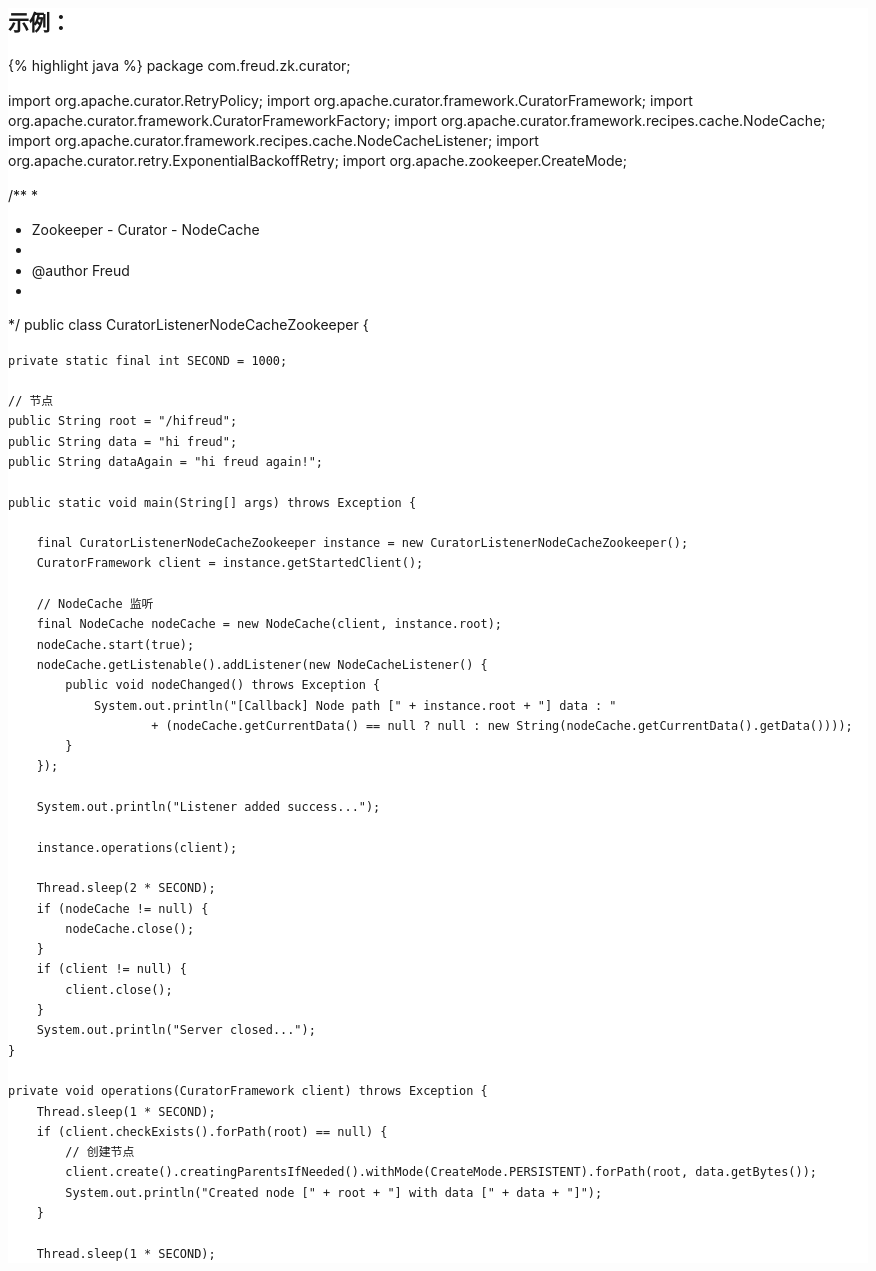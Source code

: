 示例：
---------------

{% highlight java %}
package com.freud.zk.curator;

import org.apache.curator.RetryPolicy;
import org.apache.curator.framework.CuratorFramework;
import org.apache.curator.framework.CuratorFrameworkFactory;
import org.apache.curator.framework.recipes.cache.NodeCache;
import org.apache.curator.framework.recipes.cache.NodeCacheListener;
import org.apache.curator.retry.ExponentialBackoffRetry;
import org.apache.zookeeper.CreateMode;

/**
 * 
 * Zookeeper - Curator - NodeCache
 * 
 * @author Freud
 *
 */
public class CuratorListenerNodeCacheZookeeper {

	private static final int SECOND = 1000;

	// 节点
	public String root = "/hifreud";
	public String data = "hi freud";
	public String dataAgain = "hi freud again!";

	public static void main(String[] args) throws Exception {

		final CuratorListenerNodeCacheZookeeper instance = new CuratorListenerNodeCacheZookeeper();
		CuratorFramework client = instance.getStartedClient();

		// NodeCache 监听
		final NodeCache nodeCache = new NodeCache(client, instance.root);
		nodeCache.start(true);
		nodeCache.getListenable().addListener(new NodeCacheListener() {
			public void nodeChanged() throws Exception {
				System.out.println("[Callback] Node path [" + instance.root + "] data : "
						+ (nodeCache.getCurrentData() == null ? null : new String(nodeCache.getCurrentData().getData())));
			}
		});

		System.out.println("Listener added success...");

		instance.operations(client);

		Thread.sleep(2 * SECOND);
		if (nodeCache != null) {
			nodeCache.close();
		}
		if (client != null) {
			client.close();
		}
		System.out.println("Server closed...");
	}

	private void operations(CuratorFramework client) throws Exception {
		Thread.sleep(1 * SECOND);
		if (client.checkExists().forPath(root) == null) {
			// 创建节点
			client.create().creatingParentsIfNeeded().withMode(CreateMode.PERSISTENT).forPath(root, data.getBytes());
			System.out.println("Created node [" + root + "] with data [" + data + "]");
		}

		Thread.sleep(1 * SECOND);